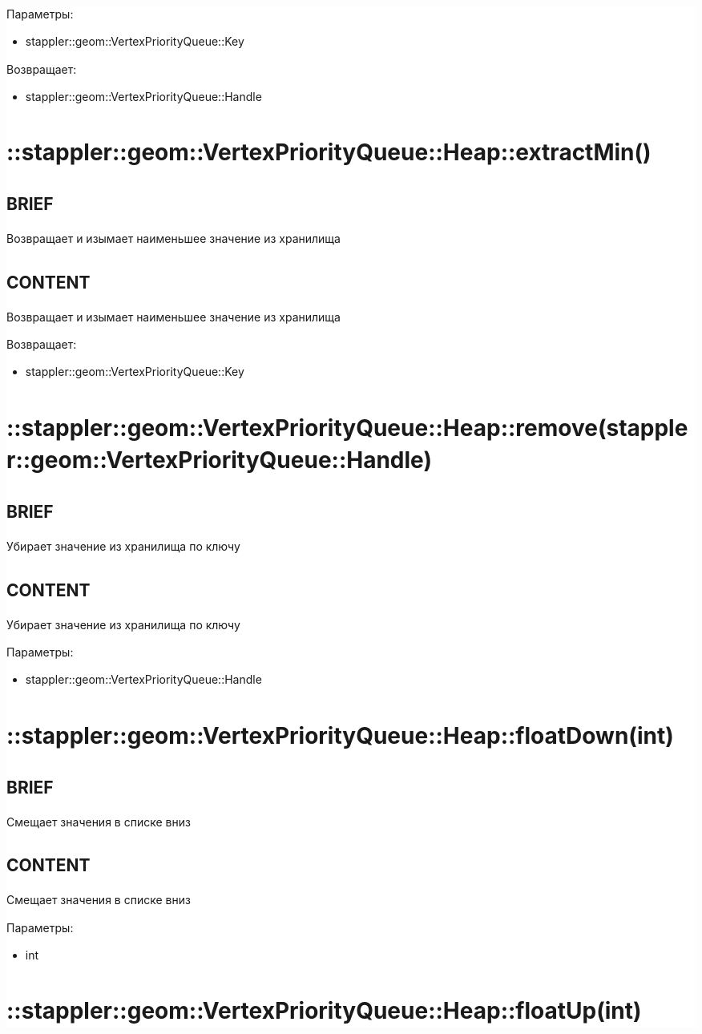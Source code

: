 Параметры:
* stappler::geom::VertexPriorityQueue::Key

Возвращает:
* stappler::geom::VertexPriorityQueue::Handle

# ::stappler::geom::VertexPriorityQueue::Heap::extractMin()

## BRIEF

Возвращает и изымает наименьшее значение из хранилища

## CONTENT

Возвращает и изымает наименьшее значение из хранилища

Возвращает:
* stappler::geom::VertexPriorityQueue::Key

# ::stappler::geom::VertexPriorityQueue::Heap::remove(stappler::geom::VertexPriorityQueue::Handle)

## BRIEF

Убирает значение из хранилища по ключу

## CONTENT

Убирает значение из хранилища по ключу

Параметры:
* stappler::geom::VertexPriorityQueue::Handle


# ::stappler::geom::VertexPriorityQueue::Heap::floatDown(int)

## BRIEF

Смещает значения в списке вниз

## CONTENT

Смещает значения в списке вниз

Параметры:
* int


# ::stappler::geom::VertexPriorityQueue::Heap::floatUp(int)

